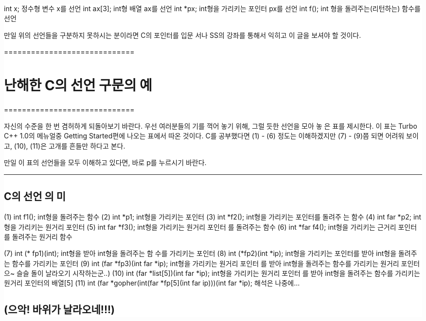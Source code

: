 int x; 정수형 변수 x를 선언
 int ax[3]; int형 배열 ax를 선언
 int *px; int형을 가리키는 포인터 px를 선언
 int f(); int 형을 돌려주는(리턴하는) 함수를 선언

 만일 위의 선언들을 구분하지 못하시는 분이라면 C의 포인터를 입문
서나 SS의 강좌를 통해서 익히고 이 글을 보셔야 할 것이다.


=============================
 # 난해한 C의 선언 구문의 예
=============================

 자신의 수준을 한 번 겸허하게 되돌아보기 바란다.
 우선 여러분들의 기를 꺽어 놓기 위해, 그럴 듯한 선언을 모아 놓
은 표를 제시한다. 이 표는 Turbo C++ 1.0의 메뉴얼중 Getting 
Started편에 나오는 표에서 따온 것이다. C를 공부했다면 (1) - 
(6) 정도는 이해하겠지만 (7) - (9)쯤 되면 어려워 보이고, (10), 
(11)은 고개를 흔들만 하다고 본다.

 만일 이 표의 선언들을 모두 이해하고 있다면, 바로 p를 누르시기 
바란다.

-----------------------------------------------------------------
C의 선언                    의            미
-----------------------------------------------------------------
(1) int f1();               int형을 돌려주는 함수
(2) int *p1;                int형을 가리키는 포인터
(3) int *f2();              int형을 가리키는 포인터를 돌려주
는 함수
(4) int far *p2;            int형을 가리키는 원거리 포인터
(5) int far *f3();          int형을 가리키는 원거리 포인터
를 돌려주는 함수
(6) int *far f4();          int형을 가리키는 근거리 포인터
를 돌려주는 원거리 함수

(7) int (* fp1)(int);       int형을 받아 int형을 돌려주는 함
수를 가리키는 포인터
(8) int (*fp2)(int *ip);    int형을 가리키는 포인터를 받아 
int형을 돌려주는 함수를 가리키는 포인터
(9) int (far *fp3)(int far *ip);
                            int형을 가리키는 원거리 포인터
를 받아 int형을 돌려주는 함수를 가리키는 원거리 포인터
으~ 슬슬 돌이 날라오기 시작하는군..)
(10) int (far *list[5])(int far *ip);
                            int형을 가리키는 원거리 포인터
를 받아 int형을 돌려주는 함수를 가리키는 원거리 포인터의 배열[5]
(11) int (far *gopher(int(far *fp[5](int far ip)))(int 
far *ip);
                            해석은 나중에...

 (으악! 바위가 날라오네!!!)
-----------------------------------------------------------------
